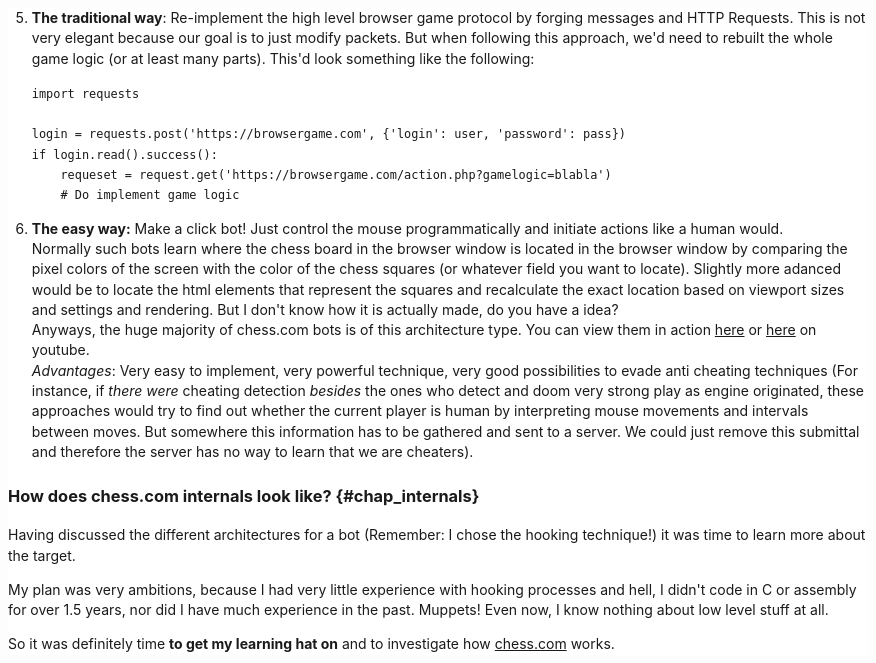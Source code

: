 5.  **The traditional way**: Re-implement the high level browser game
    protocol by forging messages and HTTP Requests. This is not very
    elegant because our goal is to just modify packets. But when
    following this approach, we'd need to rebuilt the whole game logic
    (or at least many parts). This'd look something like the following:

        import requests

        login = requests.post('https://browsergame.com', {'login': user, 'password': pass})
        if login.read().success():
            requeset = request.get('https://browsergame.com/action.php?gamelogic=blabla')
            # Do implement game logic

6.  **The easy way:** Make a click bot! Just control the mouse
    programmatically and initiate actions like a human would.  
    Normally such bots learn where the chess board in the browser
    window is located in the browser window by comparing the pixel
    colors of the screen with the color of the chess squares (or
    whatever field you want to locate). Slightly more adanced would be
    to locate the html elements that represent the squares and
    recalculate the exact location based on viewport sizes and settings
    and rendering. But I don't know how it is actually made, do you have
    a idea?  
    Anyways, the huge majority of chess.com bots is of this
    architecture type. You can view them in action
    [here](http://www.youtube.com/watch?v=1SwOskkPnS0) or
    [here](http://www.youtube.com/watch?v=5osrRuz4tvM "high level chess.com bot")
    on youtube.  
    *Advantages*: Very easy to implement, very powerful technique, very
    good possibilities to evade anti cheating techniques (For instance,
    if *there were* cheating detection *besides* the ones who detect and
    doom very strong play as engine originated, these approaches would
    try to find out whether the current player is human by interpreting
    mouse movements and intervals between moves. But somewhere this
    information has to be gathered and sent to a server. We could just
    remove this submittal and therefore the server has no way to learn
    that we are cheaters).

### How does chess.com internals look like? {#chap_internals}

Having discussed the different architectures for a bot (Remember: I
chose the hooking technique!) it was time to learn more about the
target.

My plan was very ambitions, because I had very little experience with
hooking processes and hell, I didn't code in C or assembly for over 1.5
years, nor did I have much experience in the past. Muppets! Even now, I
know nothing about low level stuff at all.

So it was definitely time **to get my learning hat on** and to
investigate how [chess.com](http://chess.com) works.
